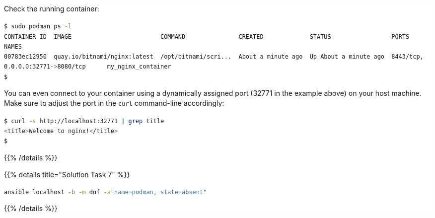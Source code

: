 Check the running container:

```bash
$ sudo podman ps -l
CONTAINER ID  IMAGE                         COMMAND               CREATED             STATUS                 PORTS                                  NAMES
00783ec12950  quay.io/bitnami/nginx:latest  /opt/bitnami/scri...  About a minute ago  Up About a minute ago  8443/tcp, 0.0.0.0:32771->8080/tcp      my_nginx_container
$
```
You can even connect to your container using a dynamically assigned port (32771 in the example above) on your host machine. Make sure to adjust the port in the `curl` command-line accordingly:
```bash
$ curl -s http://localhost:32771 | grep title
<title>Welcome to nginx!</title>
$
```
{{% /details %}}

{{% details title="Solution Task 7" %}}
```bash
ansible localhost -b -m dnf -a"name=podman, state=absent"
```
{{% /details %}}
